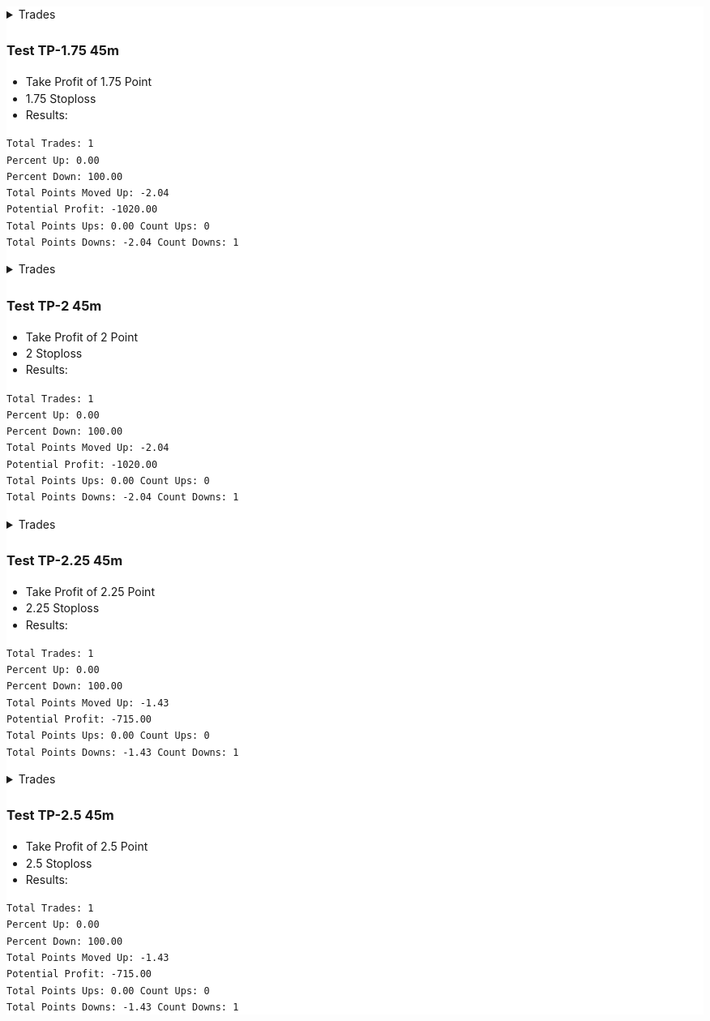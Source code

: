 <details><summary>Trades</summary></details>

### Test TP-1.75 45m
* Take Profit of 1.75 Point
* 1.75 Stoploss
* Results:
```
Total Trades: 1
Percent Up: 0.00
Percent Down: 100.00
Total Points Moved Up: -2.04
Potential Profit: -1020.00
Total Points Ups: 0.00 Count Ups: 0
Total Points Downs: -2.04 Count Downs: 1
```

<details><summary>Trades</summary></details>

### Test TP-2 45m
* Take Profit of 2 Point
* 2 Stoploss
* Results:
```
Total Trades: 1
Percent Up: 0.00
Percent Down: 100.00
Total Points Moved Up: -2.04
Potential Profit: -1020.00
Total Points Ups: 0.00 Count Ups: 0
Total Points Downs: -2.04 Count Downs: 1
```

<details><summary>Trades</summary></details>

### Test TP-2.25 45m
* Take Profit of 2.25 Point
* 2.25 Stoploss
* Results:
```
Total Trades: 1
Percent Up: 0.00
Percent Down: 100.00
Total Points Moved Up: -1.43
Potential Profit: -715.00
Total Points Ups: 0.00 Count Ups: 0
Total Points Downs: -1.43 Count Downs: 1
```

<details><summary>Trades</summary></details>

### Test TP-2.5 45m
* Take Profit of 2.5 Point
* 2.5 Stoploss
* Results:
```
Total Trades: 1
Percent Up: 0.00
Percent Down: 100.00
Total Points Moved Up: -1.43
Potential Profit: -715.00
Total Points Ups: 0.00 Count Ups: 0
Total Points Downs: -1.43 Count Downs: 1
```

